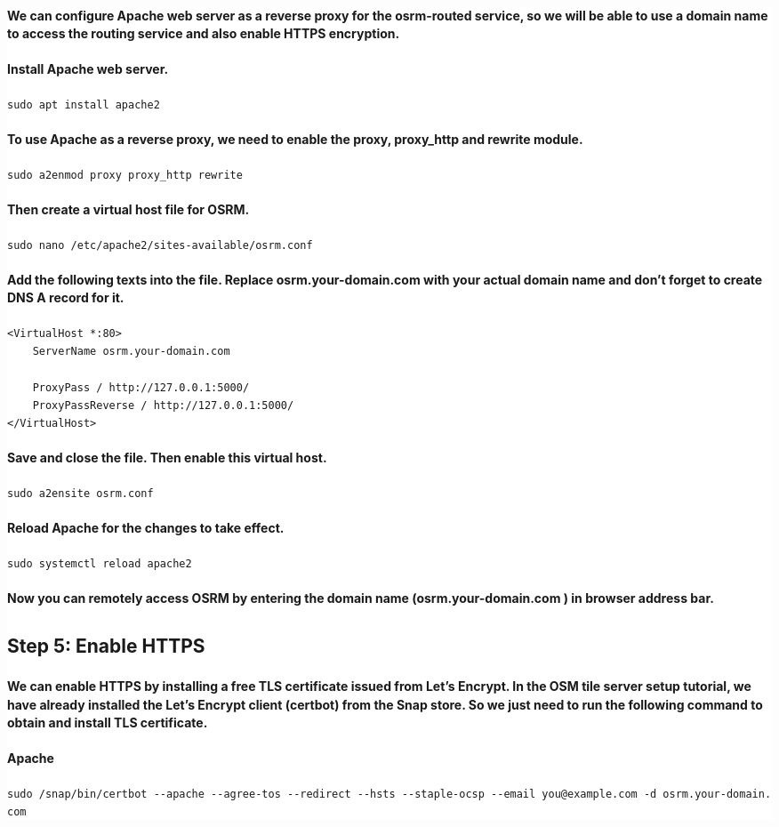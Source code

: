 #### We can configure Apache web server as a reverse proxy for the osrm-routed service, so we will be able to use a domain name to access the routing service and also enable HTTPS encryption.

#### Install Apache web server.
```
sudo apt install apache2
```
#### To use Apache as a reverse proxy, we need to enable the proxy, proxy_http and rewrite module.
```
sudo a2enmod proxy proxy_http rewrite
```
#### Then create a virtual host file for OSRM.
```
sudo nano /etc/apache2/sites-available/osrm.conf
```
#### Add the following texts into the file. Replace osrm.your-domain.com with your actual domain name and don’t forget to create DNS A record for it.
```
<VirtualHost *:80>
    ServerName osrm.your-domain.com

    ProxyPass / http://127.0.0.1:5000/
    ProxyPassReverse / http://127.0.0.1:5000/
</VirtualHost>
```
#### Save and close the file. Then enable this virtual host.
```
sudo a2ensite osrm.conf
```
#### Reload Apache for the changes to take effect.
```
sudo systemctl reload apache2
```
#### Now you can remotely access OSRM by entering the domain name (osrm.your-domain.com ) in browser address bar.
## Step 5: Enable HTTPS

#### We can enable HTTPS by installing a free TLS certificate issued from Let’s Encrypt. In the OSM tile server setup tutorial, we have already installed the Let’s Encrypt client (certbot) from the Snap store. So we just need to run the following command to obtain and install TLS certificate.

#### Apache
```
sudo /snap/bin/certbot --apache --agree-tos --redirect --hsts --staple-ocsp --email you@example.com -d osrm.your-domain.com
```
